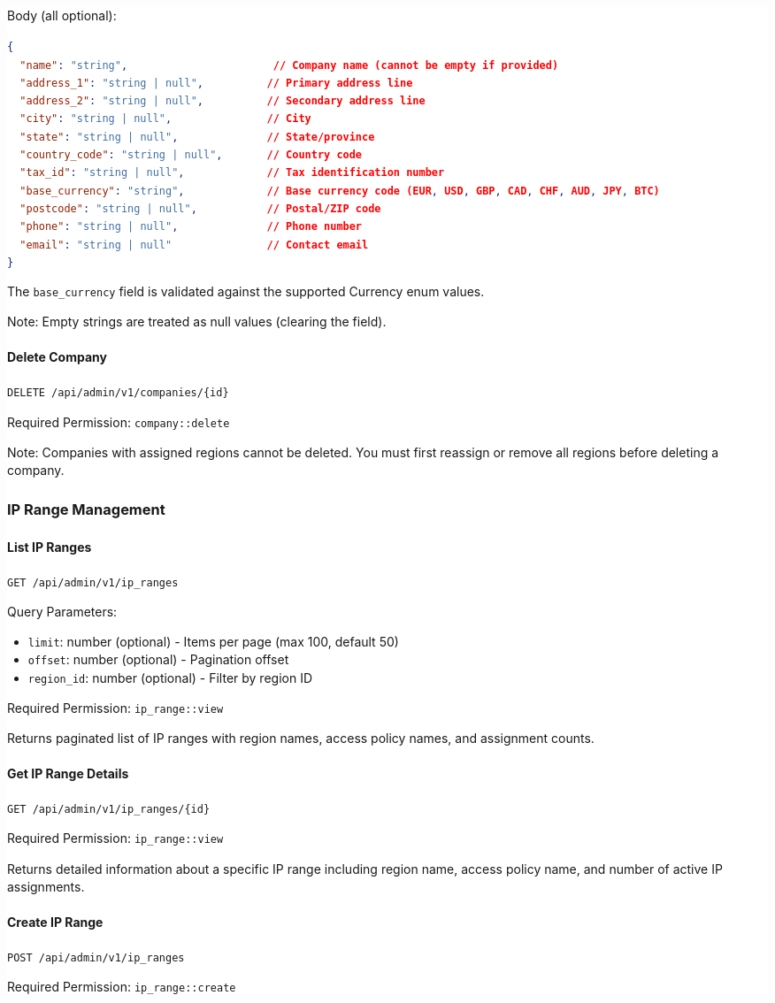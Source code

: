 Body (all optional):
```json
{
  "name": "string",                       // Company name (cannot be empty if provided)
  "address_1": "string | null",          // Primary address line
  "address_2": "string | null",          // Secondary address line
  "city": "string | null",               // City
  "state": "string | null",              // State/province
  "country_code": "string | null",       // Country code
  "tax_id": "string | null",             // Tax identification number
  "base_currency": "string",             // Base currency code (EUR, USD, GBP, CAD, CHF, AUD, JPY, BTC)
  "postcode": "string | null",           // Postal/ZIP code
  "phone": "string | null",              // Phone number
  "email": "string | null"               // Contact email
}
```

The `base_currency` field is validated against the supported Currency enum values.

Note: Empty strings are treated as null values (clearing the field).

#### Delete Company
```
DELETE /api/admin/v1/companies/{id}
```
Required Permission: `company::delete`

Note: Companies with assigned regions cannot be deleted. You must first reassign or remove all regions before deleting a company.

### IP Range Management

#### List IP Ranges
```
GET /api/admin/v1/ip_ranges
```
Query Parameters:
- `limit`: number (optional) - Items per page (max 100, default 50)
- `offset`: number (optional) - Pagination offset
- `region_id`: number (optional) - Filter by region ID

Required Permission: `ip_range::view`

Returns paginated list of IP ranges with region names, access policy names, and assignment counts.

#### Get IP Range Details
```
GET /api/admin/v1/ip_ranges/{id}
```
Required Permission: `ip_range::view`

Returns detailed information about a specific IP range including region name, access policy name, and number of active IP assignments.

#### Create IP Range
```
POST /api/admin/v1/ip_ranges
```
Required Permission: `ip_range::create`

